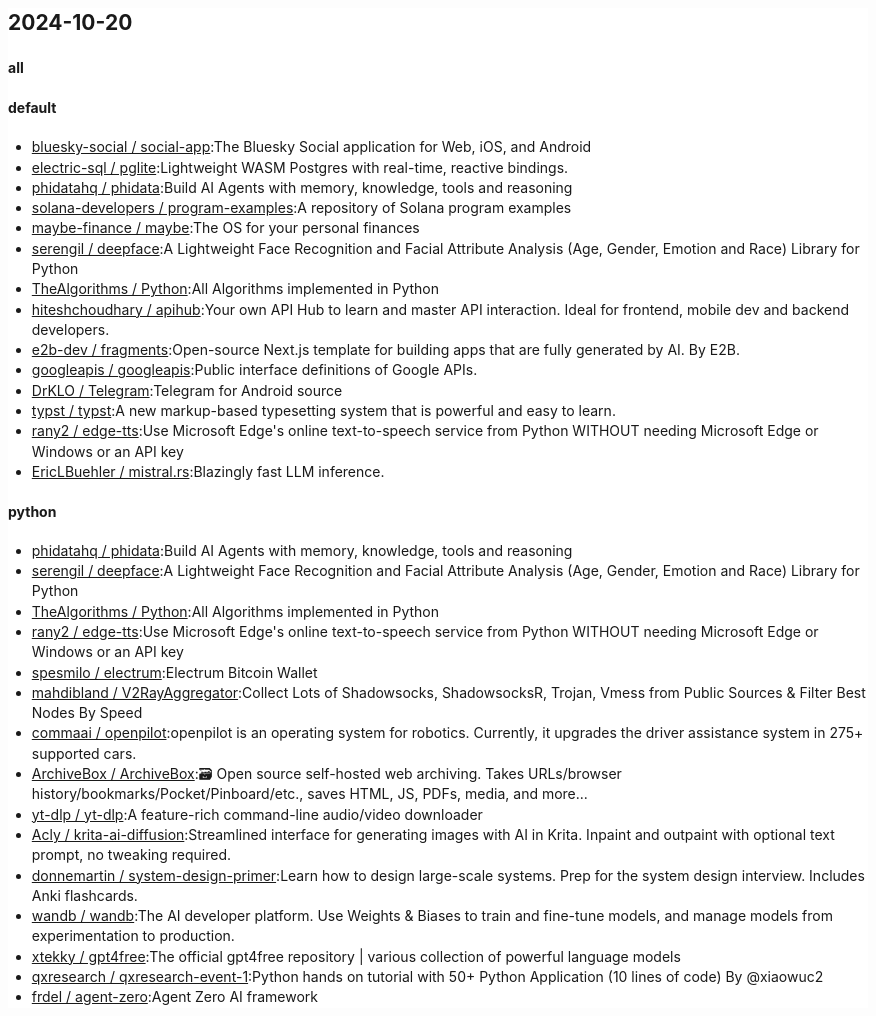 ## 2024-10-20

#### all

#### default
* [bluesky-social / social-app](https://github.com/bluesky-social/social-app):The Bluesky Social application for Web, iOS, and Android
* [electric-sql / pglite](https://github.com/electric-sql/pglite):Lightweight WASM Postgres with real-time, reactive bindings.
* [phidatahq / phidata](https://github.com/phidatahq/phidata):Build AI Agents with memory, knowledge, tools and reasoning
* [solana-developers / program-examples](https://github.com/solana-developers/program-examples):A repository of Solana program examples
* [maybe-finance / maybe](https://github.com/maybe-finance/maybe):The OS for your personal finances
* [serengil / deepface](https://github.com/serengil/deepface):A Lightweight Face Recognition and Facial Attribute Analysis (Age, Gender, Emotion and Race) Library for Python
* [TheAlgorithms / Python](https://github.com/TheAlgorithms/Python):All Algorithms implemented in Python
* [hiteshchoudhary / apihub](https://github.com/hiteshchoudhary/apihub):Your own API Hub to learn and master API interaction. Ideal for frontend, mobile dev and backend developers.
* [e2b-dev / fragments](https://github.com/e2b-dev/fragments):Open-source Next.js template for building apps that are fully generated by AI. By E2B.
* [googleapis / googleapis](https://github.com/googleapis/googleapis):Public interface definitions of Google APIs.
* [DrKLO / Telegram](https://github.com/DrKLO/Telegram):Telegram for Android source
* [typst / typst](https://github.com/typst/typst):A new markup-based typesetting system that is powerful and easy to learn.
* [rany2 / edge-tts](https://github.com/rany2/edge-tts):Use Microsoft Edge's online text-to-speech service from Python WITHOUT needing Microsoft Edge or Windows or an API key
* [EricLBuehler / mistral.rs](https://github.com/EricLBuehler/mistral.rs):Blazingly fast LLM inference.

#### python
* [phidatahq / phidata](https://github.com/phidatahq/phidata):Build AI Agents with memory, knowledge, tools and reasoning
* [serengil / deepface](https://github.com/serengil/deepface):A Lightweight Face Recognition and Facial Attribute Analysis (Age, Gender, Emotion and Race) Library for Python
* [TheAlgorithms / Python](https://github.com/TheAlgorithms/Python):All Algorithms implemented in Python
* [rany2 / edge-tts](https://github.com/rany2/edge-tts):Use Microsoft Edge's online text-to-speech service from Python WITHOUT needing Microsoft Edge or Windows or an API key
* [spesmilo / electrum](https://github.com/spesmilo/electrum):Electrum Bitcoin Wallet
* [mahdibland / V2RayAggregator](https://github.com/mahdibland/V2RayAggregator):Collect Lots of Shadowsocks, ShadowsocksR, Trojan, Vmess from Public Sources & Filter Best Nodes By Speed
* [commaai / openpilot](https://github.com/commaai/openpilot):openpilot is an operating system for robotics. Currently, it upgrades the driver assistance system in 275+ supported cars.
* [ArchiveBox / ArchiveBox](https://github.com/ArchiveBox/ArchiveBox):🗃 Open source self-hosted web archiving. Takes URLs/browser history/bookmarks/Pocket/Pinboard/etc., saves HTML, JS, PDFs, media, and more...
* [yt-dlp / yt-dlp](https://github.com/yt-dlp/yt-dlp):A feature-rich command-line audio/video downloader
* [Acly / krita-ai-diffusion](https://github.com/Acly/krita-ai-diffusion):Streamlined interface for generating images with AI in Krita. Inpaint and outpaint with optional text prompt, no tweaking required.
* [donnemartin / system-design-primer](https://github.com/donnemartin/system-design-primer):Learn how to design large-scale systems. Prep for the system design interview. Includes Anki flashcards.
* [wandb / wandb](https://github.com/wandb/wandb):The AI developer platform. Use Weights & Biases to train and fine-tune models, and manage models from experimentation to production.
* [xtekky / gpt4free](https://github.com/xtekky/gpt4free):The official gpt4free repository | various collection of powerful language models
* [qxresearch / qxresearch-event-1](https://github.com/qxresearch/qxresearch-event-1):Python hands on tutorial with 50+ Python Application (10 lines of code) By @xiaowuc2
* [frdel / agent-zero](https://github.com/frdel/agent-zero):Agent Zero AI framework